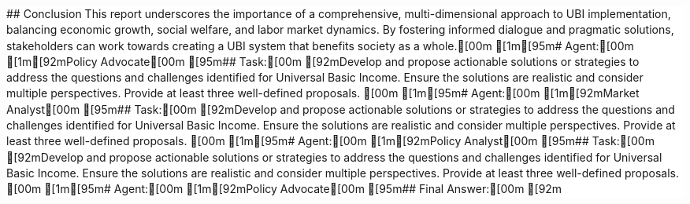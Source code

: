  
 
 
 # #   C o n c l u s i o n 
 
 
 
 T h i s   r e p o r t   u n d e r s c o r e s   t h e   i m p o r t a n c e   o f   a   c o m p r e h e n s i v e ,   m u l t i - d i m e n s i o n a l   a p p r o a c h   t o   U B I   i m p l e m e n t a t i o n ,   b a l a n c i n g   e c o n o m i c   g r o w t h ,   s o c i a l   w e l f a r e ,   a n d   l a b o r   m a r k e t   d y n a m i c s .   B y   f o s t e r i n g   i n f o r m e d   d i a l o g u e   a n d   p r a g m a t i c   s o l u t i o n s ,   s t a k e h o l d e r s   c a n   w o r k   t o w a r d s   c r e a t i n g   a   U B I   s y s t e m   t h a t   b e n e f i t s   s o c i e t y   a s   a   w h o l e .  [ 0 0 m 
 
 
 
 
 
  [ 1 m  [ 9 5 m #   A g e n t :  [ 0 0 m    [ 1 m  [ 9 2 m P o l i c y   A d v o c a t e  [ 0 0 m 
 
  [ 9 5 m # #   T a s k :  [ 0 0 m    [ 9 2 m D e v e l o p   a n d   p r o p o s e   a c t i o n a b l e   s o l u t i o n s   o r   s t r a t e g i e s   t o   a d d r e s s   t h e   q u e s t i o n s     a n d   c h a l l e n g e s   i d e n t i f i e d   f o r   * * U n i v e r s a l   B a s i c   I n c o m e * * .   E n s u r e   t h e   s o l u t i o n s   a r e   r e a l i s t i c   a n d     c o n s i d e r   m u l t i p l e   p e r s p e c t i v e s .   P r o v i d e   a t   l e a s t   t h r e e   w e l l - d e f i n e d   p r o p o s a l s . 
 
  [ 0 0 m 
 
  [ 1 m  [ 9 5 m #   A g e n t :  [ 0 0 m    [ 1 m  [ 9 2 m M a r k e t   A n a l y s t  [ 0 0 m 
 
  [ 9 5 m # #   T a s k :  [ 0 0 m    [ 9 2 m D e v e l o p   a n d   p r o p o s e   a c t i o n a b l e   s o l u t i o n s   o r   s t r a t e g i e s   t o   a d d r e s s   t h e   q u e s t i o n s     a n d   c h a l l e n g e s   i d e n t i f i e d   f o r   * * U n i v e r s a l   B a s i c   I n c o m e * * .   E n s u r e   t h e   s o l u t i o n s   a r e   r e a l i s t i c   a n d     c o n s i d e r   m u l t i p l e   p e r s p e c t i v e s .   P r o v i d e   a t   l e a s t   t h r e e   w e l l - d e f i n e d   p r o p o s a l s . 
 
  [ 0 0 m 
 
  [ 1 m  [ 9 5 m #   A g e n t :  [ 0 0 m    [ 1 m  [ 9 2 m P o l i c y   A n a l y s t  [ 0 0 m 
 
  [ 9 5 m # #   T a s k :  [ 0 0 m    [ 9 2 m D e v e l o p   a n d   p r o p o s e   a c t i o n a b l e   s o l u t i o n s   o r   s t r a t e g i e s   t o   a d d r e s s   t h e   q u e s t i o n s     a n d   c h a l l e n g e s   i d e n t i f i e d   f o r   * * U n i v e r s a l   B a s i c   I n c o m e * * .   E n s u r e   t h e   s o l u t i o n s   a r e   r e a l i s t i c   a n d     c o n s i d e r   m u l t i p l e   p e r s p e c t i v e s .   P r o v i d e   a t   l e a s t   t h r e e   w e l l - d e f i n e d   p r o p o s a l s . 
 
  [ 0 0 m 
 
 
 
 
 
  [ 1 m  [ 9 5 m #   A g e n t :  [ 0 0 m    [ 1 m  [ 9 2 m P o l i c y   A d v o c a t e  [ 0 0 m 
 
  [ 9 5 m # #   F i n a l   A n s w e r :  [ 0 0 m    [ 9 2 m 
 